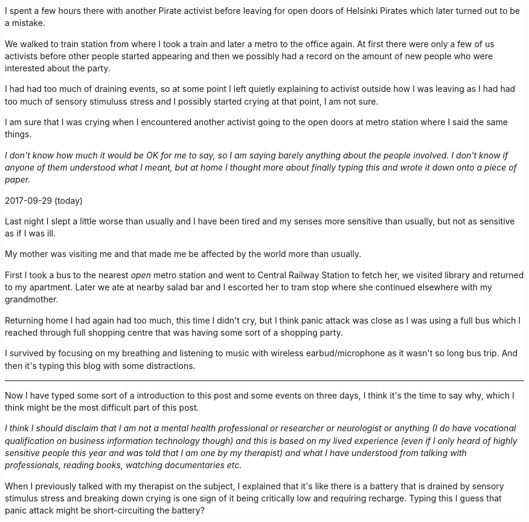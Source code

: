 I spent a few hours there with another Pirate activist before leaving for
open doors of Helsinki Pirates which later turned out to be a mistake.

We walked to train station from where I took a train and later a metro to
the office again. At first there were only a few of us activists before
other people started appearing and then we possibly had a record on the
amount of new people who were interested about the party.

I had had too much of draining events, so at some point I left quietly
explaining to activist outside how I was leaving as I had had too much
of sensory stimuluss stress and I possibly started crying at that point, I
am not sure.

I am sure that I was crying when I encountered another activist going to
the open doors at metro station where I said the same things.

_I don't know how much it would be OK for me to say, so I am saying barely
anything about the people involved. I don't know if anyone of them
understood what I meant, but at home I thought more about finally typing
this and wrote it down onto a piece of paper._

2017-09-29 (today)

Last night I slept a little worse than usually and I have been tired and
my senses more sensitive than usually, but not as sensitive as if I was
ill.

My mother was visiting me and that made me be affected by the world more
than usually.

First I took a bus to the nearest _open_ metro station and went to
Central Railway Station to fetch her, we visited library and returned to
my apartment. Later we ate at nearby salad bar and I escorted her to
tram stop where she continued elsewhere with my grandmother.

Returning home I had again had too much, this time I didn't cry, but I
think panic attack was close as I was using a full bus which I reached
through full shopping centre that was having some sort of a shopping party.

I survived by focusing on my breathing and listening to music with
wireless earbud/microphone as it wasn't so long bus trip. And then it's
typing this blog with some distractions.

---

Now I have typed some sort of a introduction to this post and some events
on three days, I think it's the time to say why, which I think might
be the most difficult part of this post.

_I think I should disclaim that I am not a mental health professional or
researcher or neurologist or anything (I do have vocational qualification
on business information technology though) and this is based on my lived
experience (even if I only heard of highly sensitive people this year and
was told that I am one by my therapist) and what I have understood from
talking with professionals, reading books, watching documentaries etc._

When I previously talked with my therapist on the subject, I explained that
it's like there is a battery that is drained by sensory stimulus stress
and breaking down crying is one sign of it being critically low and
requiring recharge. Typing this I guess that panic attack might be
short-circuiting the battery?
